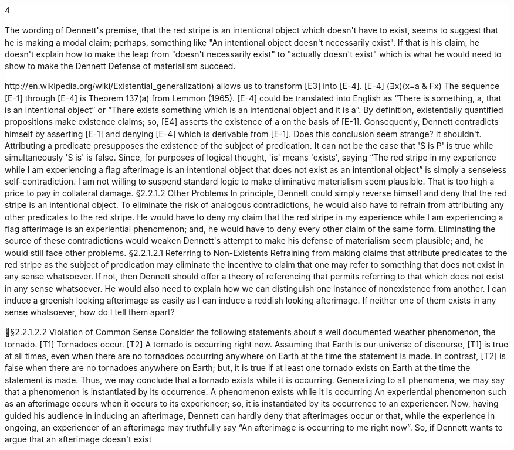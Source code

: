 4

The wording of Dennett's premise, that the red stripe is an intentional object which doesn't
have to exist, seems to suggest that he is making a modal claim; perhaps, something like "An
intentional object doesn't necessarily exist". If that is his claim, he doesn't explain how to make
the leap from "doesn't necessarily exist" to "actually doesn't exist" which is what he would
need to show to make the Dennett Defense of materialism succeed.

http://en.wikipedia.org/wiki/Existential_generalization) allows us to transform [E3] into [E-4].
[E-4] (∃x)(x=a & Fx)
The sequence [E-1] through [E-4] is Theorem 137(a) from Lemmon (1965). [E-4]
could be translated into English as “There is something, a, that is an intentional
object” or “There exists something which is an intentional object and it is a”.
By definition, existentially quantified propositions make existence claims; so, [E4] asserts the existence of a on the basis of [E-1]. Consequently, Dennett
contradicts himself by asserting [E-1] and denying [E-4] which is derivable from
[E-1].
Does this conclusion seem strange?
It shouldn't.
Attributing a predicate presupposes the existence of the subject of predication. It
can not be the case that 'S is P' is true while simultaneously 'S is' is false. Since,
for purposes of logical thought, 'is' means 'exists', saying “The red stripe in my
experience while I am experiencing a flag afterimage is an intentional object that
does not exist as an intentional object” is simply a senseless self-contradiction.
I am not willing to suspend standard logic to make eliminative materialism seem
plausible. That is too high a price to pay in collateral damage.
§2.2.1.2 Other Problems
In principle, Dennett could simply reverse himself and deny that the red stripe is
an intentional object. To eliminate the risk of analogous contradictions, he would
also have to refrain from attributing any other predicates to the red stripe. He
would have to deny my claim that the red stripe in my experience while I am
experiencing a flag afterimage is an experiential phenomenon; and, he would
have to deny every other claim of the same form.
Eliminating the source of these contradictions would weaken Dennett's attempt
to make his defense of materialism seem plausible; and, he would still face other
problems.
§2.2.1.2.1 Referring to Non-Existents
Refraining from making claims that attribute predicates to the red stripe as the
subject of predication may eliminate the incentive to claim that one may refer to
something that does not exist in any sense whatsoever. If not, then Dennett
should offer a theory of referencing that permits referring to that which does not
exist in any sense whatsoever.
He would also need to explain how we can distinguish one instance of nonexistence from another. I can induce a greenish looking afterimage as easily as I
can induce a reddish looking afterimage. If neither one of them exists in any
sense whatsoever, how do I tell them apart?

§2.2.1.2.2 Violation of Common Sense
Consider the following statements about a well documented weather
phenomenon, the tornado.
[T1] Tornadoes occur.
[T2] A tornado is occurring right now.
Assuming that Earth is our universe of discourse, [T1] is true at all times, even
when there are no tornadoes occurring anywhere on Earth at the time the
statement is made. In contrast, [T2] is false when there are no tornadoes
anywhere on Earth; but, it is true if at least one tornado exists on Earth at the
time the statement is made. Thus, we may conclude that a tornado exists while it
is occurring. Generalizing to all phenomena, we may say that a phenomenon is
instantiated by its occurrence. A phenomenon exists while it is occurring
An experiential phenomenon such as an afterimage occurs when it occurs to its
experiencer; so, it is instantiated by its occurrence to an experiencer.
Now, having guided his audience in inducing an afterimage, Dennett can hardly
deny that afterimages occur or that, while the experience in ongoing, an
experiencer of an afterimage may truthfully say “An afterimage is occurring to
me right now”. So, if Dennett wants to argue that an afterimage doesn't exist